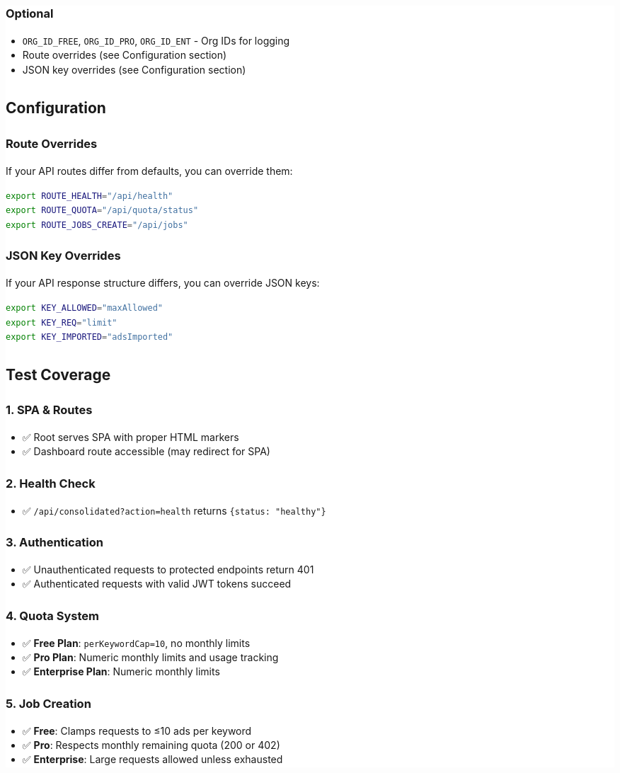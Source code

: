 ### Optional
- `ORG_ID_FREE`, `ORG_ID_PRO`, `ORG_ID_ENT` - Org IDs for logging
- Route overrides (see Configuration section)
- JSON key overrides (see Configuration section)

## Configuration

### Route Overrides

If your API routes differ from defaults, you can override them:

```bash
export ROUTE_HEALTH="/api/health"
export ROUTE_QUOTA="/api/quota/status"
export ROUTE_JOBS_CREATE="/api/jobs"
```

### JSON Key Overrides

If your API response structure differs, you can override JSON keys:

```bash
export KEY_ALLOWED="maxAllowed"
export KEY_REQ="limit"
export KEY_IMPORTED="adsImported"
```

## Test Coverage

### 1. SPA & Routes
- ✅ Root serves SPA with proper HTML markers
- ✅ Dashboard route accessible (may redirect for SPA)

### 2. Health Check
- ✅ `/api/consolidated?action=health` returns `{status: "healthy"}`

### 3. Authentication
- ✅ Unauthenticated requests to protected endpoints return 401
- ✅ Authenticated requests with valid JWT tokens succeed

### 4. Quota System
- ✅ **Free Plan**: `perKeywordCap=10`, no monthly limits
- ✅ **Pro Plan**: Numeric monthly limits and usage tracking
- ✅ **Enterprise Plan**: Numeric monthly limits

### 5. Job Creation
- ✅ **Free**: Clamps requests to ≤10 ads per keyword
- ✅ **Pro**: Respects monthly remaining quota (200 or 402)
- ✅ **Enterprise**: Large requests allowed unless exhausted
